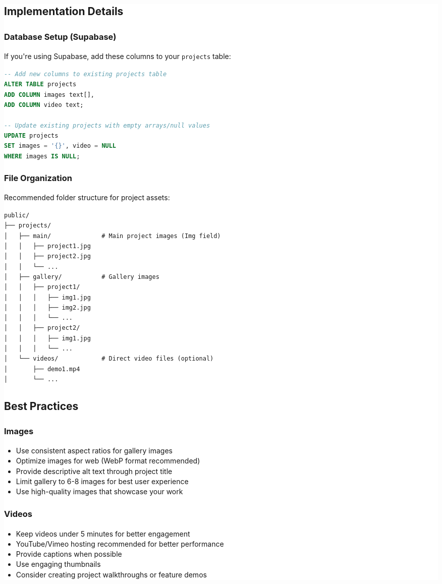 ## Implementation Details

### Database Setup (Supabase)

If you're using Supabase, add these columns to your `projects` table:

```sql
-- Add new columns to existing projects table
ALTER TABLE projects 
ADD COLUMN images text[],
ADD COLUMN video text;

-- Update existing projects with empty arrays/null values
UPDATE projects 
SET images = '{}', video = NULL 
WHERE images IS NULL;
```

### File Organization

Recommended folder structure for project assets:

```
public/
├── projects/
│   ├── main/              # Main project images (Img field)
│   │   ├── project1.jpg
│   │   ├── project2.jpg
│   │   └── ...
│   ├── gallery/           # Gallery images
│   │   ├── project1/
│   │   │   ├── img1.jpg
│   │   │   ├── img2.jpg
│   │   │   └── ...
│   │   ├── project2/
│   │   │   ├── img1.jpg
│   │   │   └── ...
│   └── videos/            # Direct video files (optional)
│       ├── demo1.mp4
│       └── ...
```

## Best Practices

### Images
- Use consistent aspect ratios for gallery images
- Optimize images for web (WebP format recommended)
- Provide descriptive alt text through project title
- Limit gallery to 6-8 images for best user experience
- Use high-quality images that showcase your work

### Videos
- Keep videos under 5 minutes for better engagement
- YouTube/Vimeo hosting recommended for better performance
- Provide captions when possible
- Use engaging thumbnails
- Consider creating project walkthroughs or feature demos
